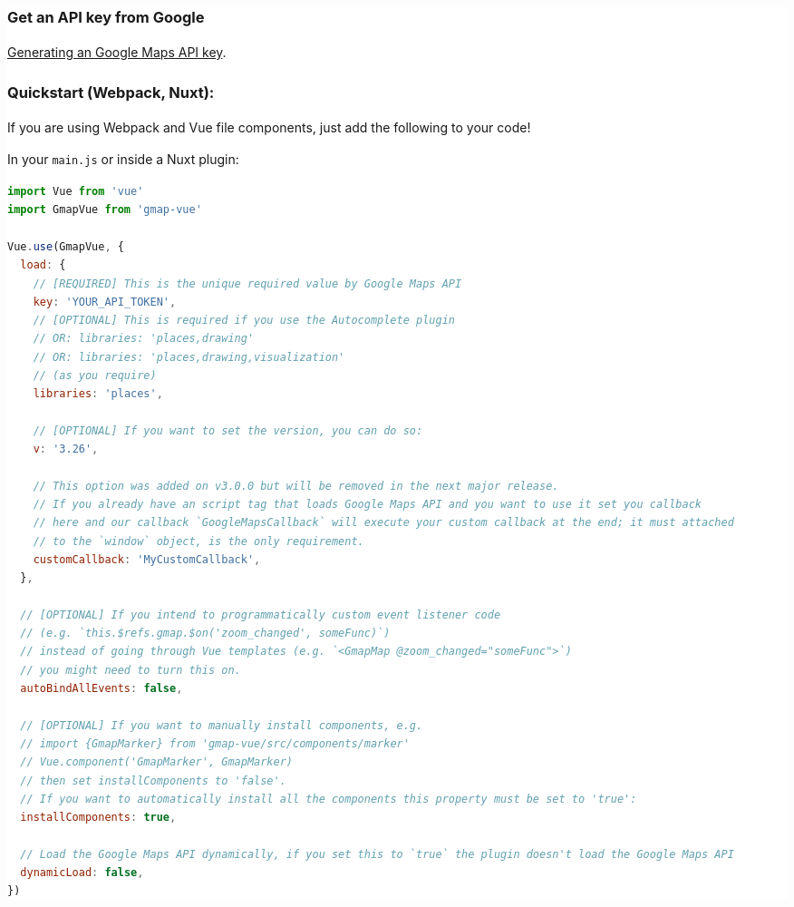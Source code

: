 ### Get an API key from Google

[Generating an Google Maps API key](https://developers.google.com/maps/documentation/javascript/get-api-key).

### Quickstart (Webpack, Nuxt):

If you are using Webpack and Vue file components, just add the following to your code!

In your `main.js` or inside a Nuxt plugin:

```js
import Vue from 'vue'
import GmapVue from 'gmap-vue'

Vue.use(GmapVue, {
  load: {
    // [REQUIRED] This is the unique required value by Google Maps API
    key: 'YOUR_API_TOKEN',
    // [OPTIONAL] This is required if you use the Autocomplete plugin
    // OR: libraries: 'places,drawing'
    // OR: libraries: 'places,drawing,visualization'
    // (as you require)
    libraries: 'places',

    // [OPTIONAL] If you want to set the version, you can do so:
    v: '3.26',

    // This option was added on v3.0.0 but will be removed in the next major release.
    // If you already have an script tag that loads Google Maps API and you want to use it set you callback
    // here and our callback `GoogleMapsCallback` will execute your custom callback at the end; it must attached
    // to the `window` object, is the only requirement.
    customCallback: 'MyCustomCallback',
  },

  // [OPTIONAL] If you intend to programmatically custom event listener code
  // (e.g. `this.$refs.gmap.$on('zoom_changed', someFunc)`)
  // instead of going through Vue templates (e.g. `<GmapMap @zoom_changed="someFunc">`)
  // you might need to turn this on.
  autoBindAllEvents: false,

  // [OPTIONAL] If you want to manually install components, e.g.
  // import {GmapMarker} from 'gmap-vue/src/components/marker'
  // Vue.component('GmapMarker', GmapMarker)
  // then set installComponents to 'false'.
  // If you want to automatically install all the components this property must be set to 'true':
  installComponents: true,

  // Load the Google Maps API dynamically, if you set this to `true` the plugin doesn't load the Google Maps API
  dynamicLoad: false,
})
```
